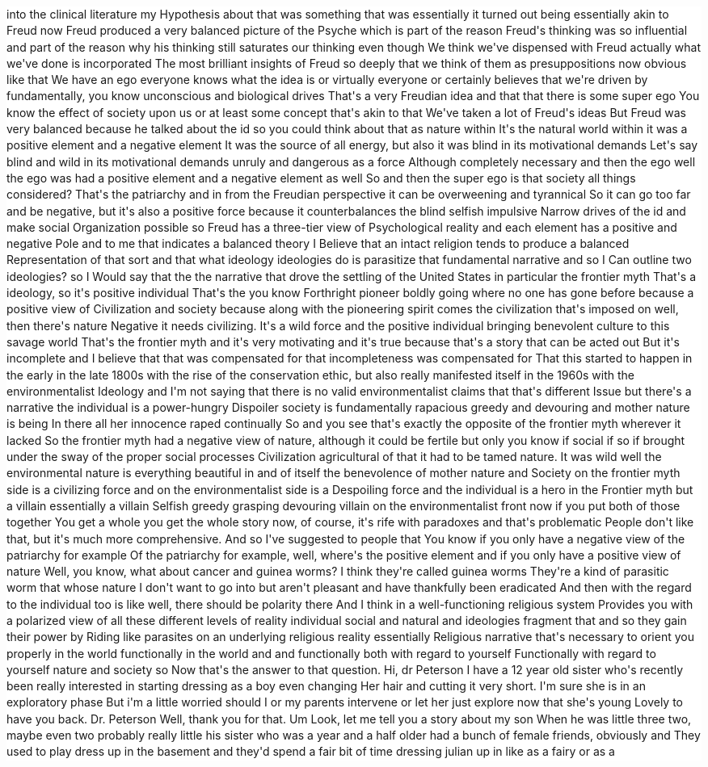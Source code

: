 into the clinical literature my Hypothesis about that was something that was essentially it turned out being essentially akin to Freud now Freud produced a very balanced picture of the Psyche which is part of the reason Freud's thinking was so influential and part of the reason why his thinking still saturates our thinking even though We think we've dispensed with Freud actually what we've done is incorporated The most brilliant insights of Freud so deeply that we think of them as presuppositions now obvious like that We have an ego everyone knows what the idea is or virtually everyone or certainly believes that we're driven by fundamentally, you know unconscious and biological drives That's a very Freudian idea and that that there is some super ego You know the effect of society upon us or at least some concept that's akin to that We've taken a lot of Freud's ideas But Freud was very balanced because he talked about the id so you could think about that as nature within It's the natural world within it was a positive element and a negative element It was the source of all energy, but also it was blind in its motivational demands Let's say blind and wild in its motivational demands unruly and dangerous as a force Although completely necessary and then the ego well the ego was had a positive element and a negative element as well So and then the super ego is that society all things considered? That's the patriarchy and in from the Freudian perspective it can be overweening and tyrannical So it can go too far and be negative, but it's also a positive force because it counterbalances the blind selfish impulsive Narrow drives of the id and make social Organization possible so Freud has a three-tier view of Psychological reality and each element has a positive and negative Pole and to me that indicates a balanced theory I Believe that an intact religion tends to produce a balanced Representation of that sort and that what ideology ideologies do is parasitize that fundamental narrative and so I Can outline two ideologies? so I Would say that the the narrative that drove the settling of the United States in particular the frontier myth That's a ideology, so it's positive individual That's the you know Forthright pioneer boldly going where no one has gone before because a positive view of Civilization and society because along with the pioneering spirit comes the civilization that's imposed on well, then there's nature Negative it needs civilizing. It's a wild force and the positive individual bringing benevolent culture to this savage world That's the frontier myth and it's very motivating and it's true because that's a story that can be acted out But it's incomplete and I believe that that was compensated for that incompleteness was compensated for That this started to happen in the early in the late 1800s with the rise of the conservation ethic, but also really manifested itself in the 1960s with the environmentalist Ideology and I'm not saying that there is no valid environmentalist claims that that's different Issue but there's a narrative the individual is a power-hungry Dispoiler society is fundamentally rapacious greedy and devouring and mother nature is being In there all her innocence raped continually So and you see that's exactly the opposite of the frontier myth wherever it lacked So the frontier myth had a negative view of nature, although it could be fertile but only you know if social if so if brought under the sway of the proper social processes Civilization agricultural of that it had to be tamed nature. It was wild well the environmental nature is everything beautiful in and of itself the benevolence of mother nature and Society on the frontier myth side is a civilizing force and on the environmentalist side is a Despoiling force and the individual is a hero in the Frontier myth but a villain essentially a villain Selfish greedy grasping devouring villain on the environmentalist front now if you put both of those together You get a whole you get the whole story now, of course, it's rife with paradoxes and that's problematic People don't like that, but it's much more comprehensive. And so I've suggested to people that You know if you only have a negative view of the patriarchy for example Of the patriarchy for example, well, where's the positive element and if you only have a positive view of nature Well, you know, what about cancer and guinea worms? I think they're called guinea worms They're a kind of parasitic worm that whose nature I don't want to go into but aren't pleasant and have thankfully been eradicated And then with the regard to the individual too is like well, there should be polarity there And I think in a well-functioning religious system Provides you with a polarized view of all these different levels of reality individual social and natural and ideologies fragment that and so they gain their power by Riding like parasites on an underlying religious reality essentially Religious narrative that's necessary to orient you properly in the world functionally in the world and and functionally both with regard to yourself Functionally with regard to yourself nature and society so Now that's the answer to that question. Hi, dr Peterson I have a 12 year old sister who's recently been really interested in starting dressing as a boy even changing Her hair and cutting it very short. I'm sure she is in an exploratory phase But i'm a little worried should I or my parents intervene or let her just explore now that she's young Lovely to have you back. Dr. Peterson Well, thank you for that. Um Look, let me tell you a story about my son When he was little three two, maybe even two probably really little his sister who was a year and a half older had a bunch of female friends, obviously and They used to play dress up in the basement and they'd spend a fair bit of time dressing julian up in like as a fairy or as a